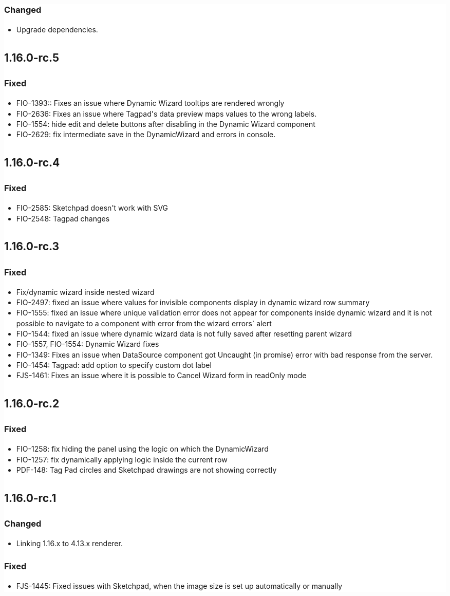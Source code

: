 ### Changed
 - Upgrade dependencies.

## 1.16.0-rc.5
### Fixed
 - FIO-1393:: Fixes an issue where Dynamic Wizard tooltips are rendered wrongly
 - FIO-2636: Fixes an issue where Tagpad's data preview maps values to the wrong labels.
 - FIO-1554: hide edit and delete buttons after disabling in the Dynamic Wizard component
 - FIO-2629: fix intermediate save in the DynamicWizard and errors in console.

## 1.16.0-rc.4
### Fixed
 - FIO-2585: Sketchpad doesn't work with SVG
 - FIO-2548: Tagpad changes

## 1.16.0-rc.3
### Fixed
 - Fix/dynamic wizard inside nested wizard
 - FIO-2497: fixed an issue where values for invisible components display in dynamic wizard row summary
 - FIO-1555: fixed an issue where unique validation error does not appear for components inside dynamic wizard and it is not possible to navigate to a component with error from the wizard errors` alert
 - FIO-1544: fixed an issue where dynamic wizard data is not fully saved after resetting parent wizard
 - FIO-1557, FIO-1554: Dynamic Wizard fixes
 - FIO-1349: Fixes an issue when DataSource component got Uncaught (in promise) error with bad response from the server.
 - FIO-1454: Tagpad: add option to specify custom dot label
 - FJS-1461: Fixes an issue where it is possible to Cancel Wizard form in readOnly mode

## 1.16.0-rc.2
### Fixed
 - FIO-1258: fix hiding the panel using the logic on which the DynamicWizard
 - FIO-1257: fix dynamically applying logic inside the current row
 - PDF-148: Tag Pad circles and Sketchpad drawings are not showing correctly

## 1.16.0-rc.1
### Changed
 - Linking 1.16.x to 4.13.x renderer.

### Fixed
 - FJS-1445: Fixed issues with Sketchpad, when the image size is set up automatically or manually
